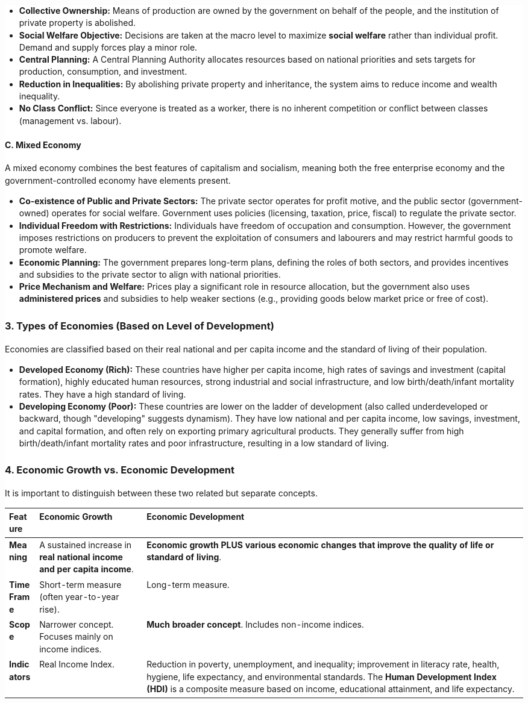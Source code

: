 *   **Collective Ownership:** Means of production are owned by the government on behalf of the people, and the institution of private property is abolished.
*   **Social Welfare Objective:** Decisions are taken at the macro level to maximize **social welfare** rather than individual profit. Demand and supply forces play a minor role.
*   **Central Planning:** A Central Planning Authority allocates resources based on national priorities and sets targets for production, consumption, and investment.
*   **Reduction in Inequalities:** By abolishing private property and inheritance, the system aims to reduce income and wealth inequality.
*   **No Class Conflict:** Since everyone is treated as a worker, there is no inherent competition or conflict between classes (management vs. labour).

#### C. Mixed Economy
A mixed economy combines the best features of capitalism and socialism, meaning both the free enterprise economy and the government-controlled economy have elements present.

*   **Co-existence of Public and Private Sectors:** The private sector operates for profit motive, and the public sector (government-owned) operates for social welfare. Government uses policies (licensing, taxation, price, fiscal) to regulate the private sector.
*   **Individual Freedom with Restrictions:** Individuals have freedom of occupation and consumption. However, the government imposes restrictions on producers to prevent the exploitation of consumers and labourers and may restrict harmful goods to promote welfare.
*   **Economic Planning:** The government prepares long-term plans, defining the roles of both sectors, and provides incentives and subsidies to the private sector to align with national priorities.
*   **Price Mechanism and Welfare:** Prices play a significant role in resource allocation, but the government also uses **administered prices** and subsidies to help weaker sections (e.g., providing goods below market price or free of cost).

### 3. Types of Economies (Based on Level of Development)

Economies are classified based on their real national and per capita income and the standard of living of their population.

*   **Developed Economy (Rich):** These countries have higher per capita income, high rates of savings and investment (capital formation), highly educated human resources, strong industrial and social infrastructure, and low birth/death/infant mortality rates. They have a high standard of living.
*   **Developing Economy (Poor):** These countries are lower on the ladder of development (also called underdeveloped or backward, though "developing" suggests dynamism). They have low national and per capita income, low savings, investment, and capital formation, and often rely on exporting primary agricultural products. They generally suffer from high birth/death/infant mortality rates and poor infrastructure, resulting in a low standard of living.

### 4. Economic Growth vs. Economic Development

It is important to distinguish between these two related but separate concepts.

| Feature | Economic Growth | Economic Development |
| :--- | :--- | :--- |
| **Meaning** | A sustained increase in **real national income and per capita income**. | **Economic growth PLUS various economic changes that improve the quality of life or standard of living**. |
| **Time Frame** | Short-term measure (often year-to-year rise). | Long-term measure. |
| **Scope** | Narrower concept. Focuses mainly on income indices. | **Much broader concept**. Includes non-income indices. |
| **Indicators** | Real Income Index. | Reduction in poverty, unemployment, and inequality; improvement in literacy rate, health, hygiene, life expectancy, and environmental standards. The **Human Development Index (HDI)** is a composite measure based on income, educational attainment, and life expectancy. |
